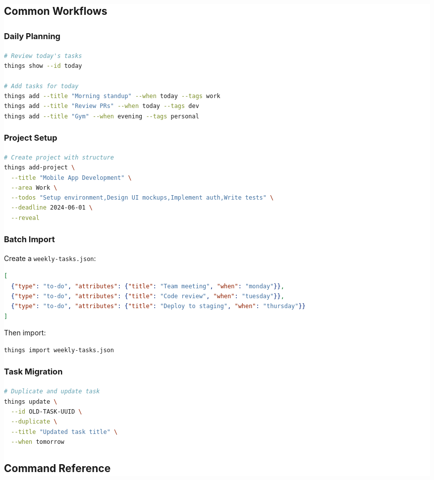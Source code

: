 ## Common Workflows

### Daily Planning

```bash
# Review today's tasks
things show --id today

# Add tasks for today
things add --title "Morning standup" --when today --tags work
things add --title "Review PRs" --when today --tags dev
things add --title "Gym" --when evening --tags personal
```

### Project Setup

```bash
# Create project with structure
things add-project \
  --title "Mobile App Development" \
  --area Work \
  --todos "Setup environment,Design UI mockups,Implement auth,Write tests" \
  --deadline 2024-06-01 \
  --reveal
```

### Batch Import

Create a `weekly-tasks.json`:
```json
[
  {"type": "to-do", "attributes": {"title": "Team meeting", "when": "monday"}},
  {"type": "to-do", "attributes": {"title": "Code review", "when": "tuesday"}},
  {"type": "to-do", "attributes": {"title": "Deploy to staging", "when": "thursday"}}
]
```

Then import:
```bash
things import weekly-tasks.json
```

### Task Migration

```bash
# Duplicate and update task
things update \
  --id OLD-TASK-UUID \
  --duplicate \
  --title "Updated task title" \
  --when tomorrow
```

## Command Reference
